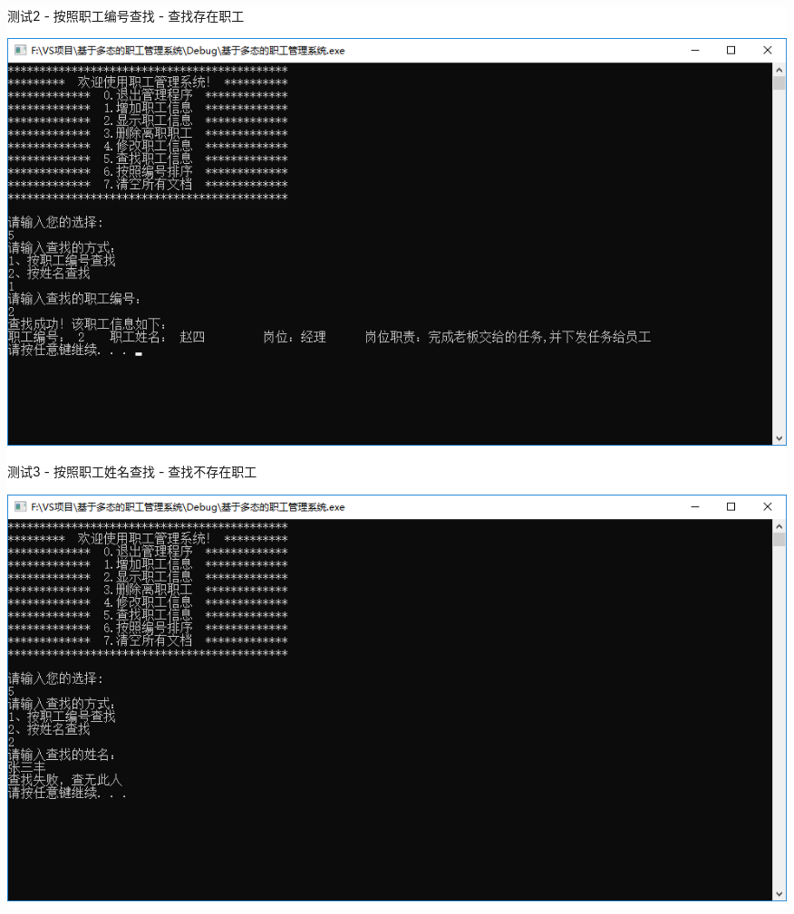 测试2 - 按照职工编号查找 -  查找存在职工

![1546505046521](4-职工管理系统/1546505046521.png)

测试3 - 按照职工姓名查找 - 查找不存在职工

![1546505115610](4-职工管理系统/1546505115610.png)
